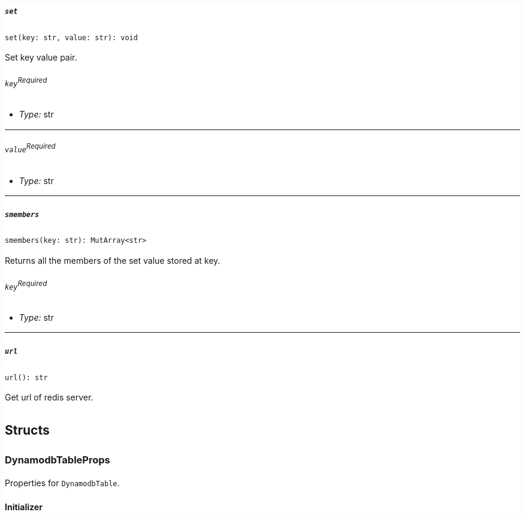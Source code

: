 
##### `set` <a name="set" id="@winglang/sdk.ex.RedisClientBase.set"></a>

```wing
set(key: str, value: str): void
```

Set key value pair.

###### `key`<sup>Required</sup> <a name="key" id="@winglang/sdk.ex.RedisClientBase.set.parameter.key"></a>

- *Type:* str

---

###### `value`<sup>Required</sup> <a name="value" id="@winglang/sdk.ex.RedisClientBase.set.parameter.value"></a>

- *Type:* str

---

##### `smembers` <a name="smembers" id="@winglang/sdk.ex.RedisClientBase.smembers"></a>

```wing
smembers(key: str): MutArray<str>
```

Returns all the members of the set value stored at key.

###### `key`<sup>Required</sup> <a name="key" id="@winglang/sdk.ex.RedisClientBase.smembers.parameter.key"></a>

- *Type:* str

---

##### `url` <a name="url" id="@winglang/sdk.ex.RedisClientBase.url"></a>

```wing
url(): str
```

Get url of redis server.




## Structs <a name="Structs" id="Structs"></a>

### DynamodbTableProps <a name="DynamodbTableProps" id="@winglang/sdk.ex.DynamodbTableProps"></a>

Properties for `DynamodbTable`.

#### Initializer <a name="Initializer" id="@winglang/sdk.ex.DynamodbTableProps.Initializer"></a>

